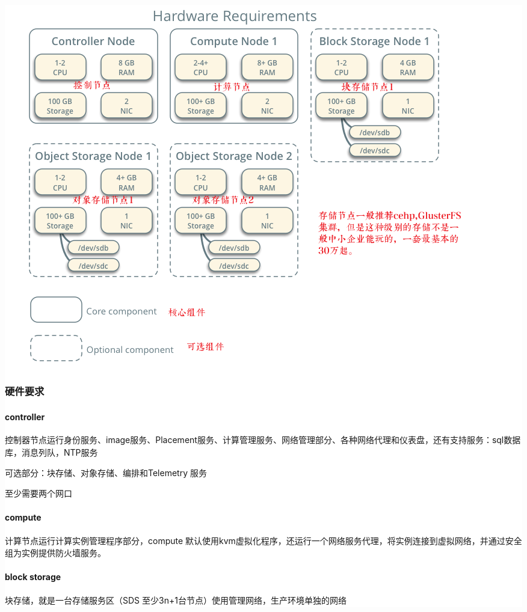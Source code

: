 ![image-20220303163811130](openstack笔记.assets/image-20220303163811130.png)

### 硬件要求

#### **controller** 

控制器节点运行身份服务、image服务、Placement服务、计算管理服务、网络管理部分、各种网络代理和仪表盘，还有支持服务：sql数据库，消息列队，NTP服务

可选部分：块存储、对象存储、编排和Telemetry 服务

至少需要两个网口



#### compute

计算节点运行计算实例管理程序部分，compute 默认使用kvm虚拟化程序，还运行一个网络服务代理，将实例连接到虚拟网络，并通过安全组为实例提供防火墙服务。



#### block storage

块存储，就是一台存储服务区（SDS 至少3n+1台节点）使用管理网络，生产环境单独的网络

